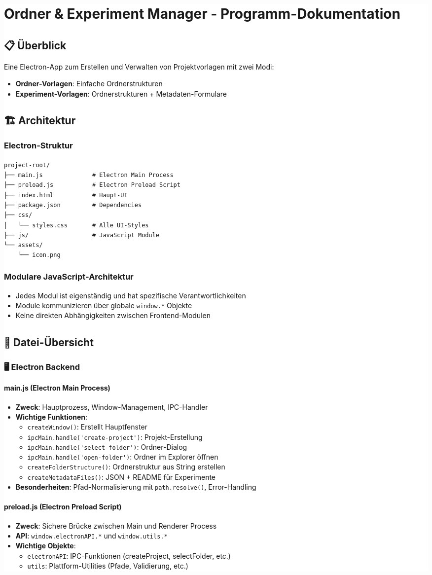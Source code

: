 # Ordner & Experiment Manager - Programm-Dokumentation

## 📋 Überblick

Eine Electron-App zum Erstellen und Verwalten von Projektvorlagen mit zwei Modi:
- **Ordner-Vorlagen**: Einfache Ordnerstrukturen
- **Experiment-Vorlagen**: Ordnerstrukturen + Metadaten-Formulare

## 🏗️ Architektur

### **Electron-Struktur**
```
project-root/
├── main.js              # Electron Main Process
├── preload.js           # Electron Preload Script  
├── index.html           # Haupt-UI
├── package.json         # Dependencies
├── css/
│   └── styles.css       # Alle UI-Styles
├── js/                  # JavaScript Module
└── assets/
    └── icon.png
```

### **Modulare JavaScript-Architektur**
- Jedes Modul ist eigenständig und hat spezifische Verantwortlichkeiten
- Module kommunizieren über globale `window.*` Objekte
- Keine direkten Abhängigkeiten zwischen Frontend-Modulen

## 📁 Datei-Übersicht

### **🖥️ Electron Backend**

#### **main.js** (Electron Main Process)
- **Zweck**: Hauptprozess, Window-Management, IPC-Handler
- **Wichtige Funktionen**:
  - `createWindow()`: Erstellt Hauptfenster
  - `ipcMain.handle('create-project')`: Projekt-Erstellung
  - `ipcMain.handle('select-folder')`: Ordner-Dialog
  - `ipcMain.handle('open-folder')`: Ordner im Explorer öffnen
  - `createFolderStructure()`: Ordnerstruktur aus String erstellen
  - `createMetadataFiles()`: JSON + README für Experimente
- **Besonderheiten**: Pfad-Normalisierung mit `path.resolve()`, Error-Handling

#### **preload.js** (Electron Preload Script)
- **Zweck**: Sichere Brücke zwischen Main und Renderer Process
- **API**: `window.electronAPI.*` und `window.utils.*`
- **Wichtige Objekte**:
  - `electronAPI`: IPC-Funktionen (createProject, selectFolder, etc.)
  - `utils`: Plattform-Utilities (Pfade, Validierung, etc.)
